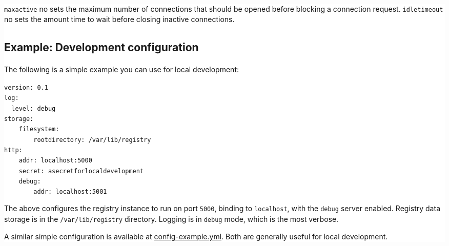   <tr>
    <td>
      <code>maxactive</code>
    </td>
    <td>
      no
    </td>
    <td>
      sets the maximum number of connections that should
  be opened before blocking a connection request.
    </td>
  </tr>
  <tr>
    <td>
      <code>idletimeout</code>
    </td>
    <td>
      no
    </td>
    <td>
      sets the amount time to wait before closing
  inactive connections.
    </td>
  </tr>
</table>


## Example: Development configuration

The following is a simple example you can use for local development:

    version: 0.1
    log:
      level: debug
    storage:
        filesystem:
            rootdirectory: /var/lib/registry
    http:
        addr: localhost:5000
        secret: asecretforlocaldevelopment
        debug:
            addr: localhost:5001

The above configures the registry instance to run on port `5000`, binding to
`localhost`, with the `debug` server enabled. Registry data storage is in the
`/var/lib/registry` directory. Logging is in `debug` mode, which is the most
verbose.

A similar simple configuration is available at
[config-example.yml](https://github.com/docker/distribution/blob/master/cmd/registry/config-example.yml).
Both are generally useful for local development.
